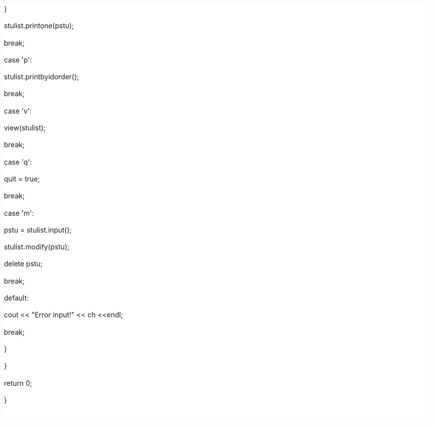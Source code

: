 }  

stulist.printone(pstu);  

break;  

case 'p':  

stulist.printbyidorder();  

break;  

case 'v':  

view(stulist);  

break;  

case 'q':  

quit = true;  

break;  

case 'm':  

pstu = stulist.input();  

stulist.modify(pstu);  

delete pstu;  

break;  

default:  

cout &lt;&lt; "Error input!" &lt;&lt; ch &lt;&lt;endl;  

break;  

}  

}  

return 0;  

}  

   
</pre>  
